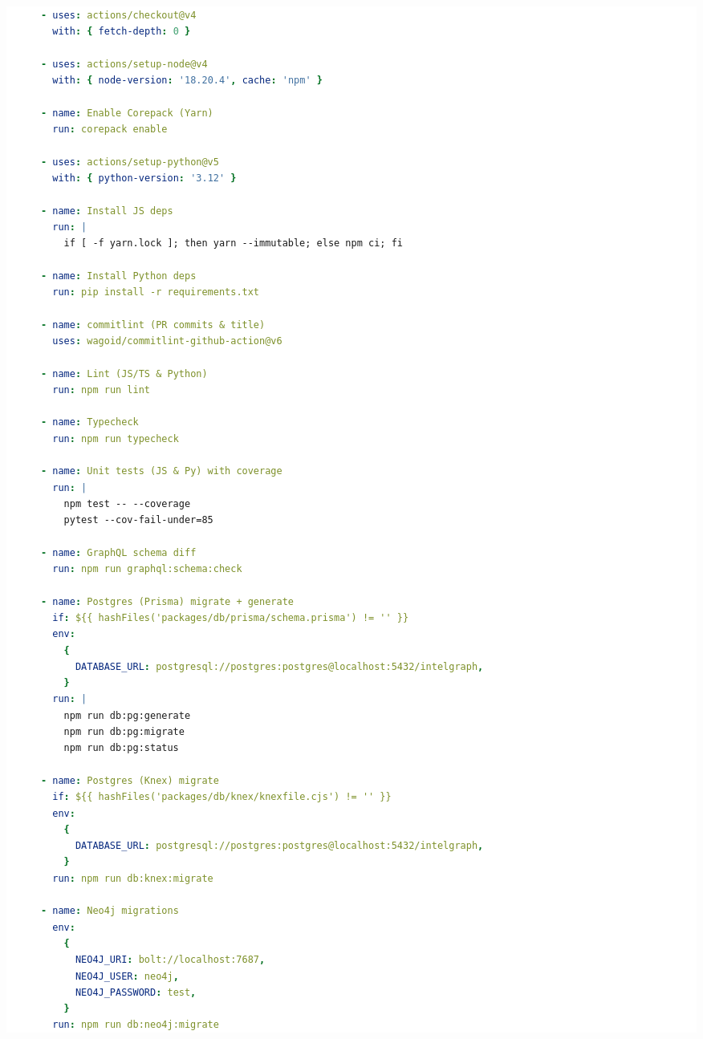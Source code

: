 ```yaml
      - uses: actions/checkout@v4
        with: { fetch-depth: 0 }

      - uses: actions/setup-node@v4
        with: { node-version: '18.20.4', cache: 'npm' }

      - name: Enable Corepack (Yarn)
        run: corepack enable

      - uses: actions/setup-python@v5
        with: { python-version: '3.12' }

      - name: Install JS deps
        run: |
          if [ -f yarn.lock ]; then yarn --immutable; else npm ci; fi

      - name: Install Python deps
        run: pip install -r requirements.txt

      - name: commitlint (PR commits & title)
        uses: wagoid/commitlint-github-action@v6

      - name: Lint (JS/TS & Python)
        run: npm run lint

      - name: Typecheck
        run: npm run typecheck

      - name: Unit tests (JS & Py) with coverage
        run: |
          npm test -- --coverage
          pytest --cov-fail-under=85

      - name: GraphQL schema diff
        run: npm run graphql:schema:check

      - name: Postgres (Prisma) migrate + generate
        if: ${{ hashFiles('packages/db/prisma/schema.prisma') != '' }}
        env:
          {
            DATABASE_URL: postgresql://postgres:postgres@localhost:5432/intelgraph,
          }
        run: |
          npm run db:pg:generate
          npm run db:pg:migrate
          npm run db:pg:status

      - name: Postgres (Knex) migrate
        if: ${{ hashFiles('packages/db/knex/knexfile.cjs') != '' }}
        env:
          {
            DATABASE_URL: postgresql://postgres:postgres@localhost:5432/intelgraph,
          }
        run: npm run db:knex:migrate

      - name: Neo4j migrations
        env:
          {
            NEO4J_URI: bolt://localhost:7687,
            NEO4J_USER: neo4j,
            NEO4J_PASSWORD: test,
          }
        run: npm run db:neo4j:migrate
```